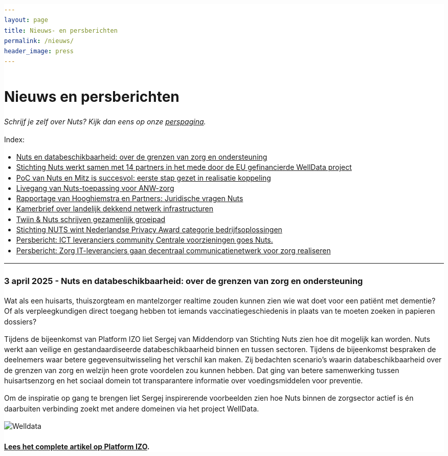 ```yaml
---
layout: page
title: Nieuws- en persberichten
permalink: /nieuws/
header_image: press
---
```


# Nieuws en persberichten

_Schrijf je zelf over Nuts? Kijk dan eens op onze [perspagina](/pers)._

Index:
* [Nuts en databeschikbaarheid: over de grenzen van zorg en ondersteuning](#Nuts-databeschikbaarheid-grenzen)
* [Stichting Nuts werkt samen met 14 partners in het mede door de EU gefinancierde WellData project](#Nuts-partner-in-WellData)
* [PoC van Nuts en Mitz is succesvol: eerste stap gezet in realisatie koppeling](#Proof-of-concept-Mitz-Nuts)
* [Livegang van Nuts-toepassing voor ANW-zorg](#Livegang-nuts-ANW-zorg)
* [Rapportage van Hooghiemstra en Partners: Juridische vragen Nuts](#Rapportage-Hooghiemstra-Partners-Nuts)
* [Kamerbrief over landelijk dekkend netwerk infrastructuren](#20230413)
* [Twiin & Nuts schrijven gezamenlijk groeipad](#20221018)
* [Stichting NUTS wint Nederlandse Privacy Award categorie bedrijfsoplossingen](#20200130)
* [Persbericht: ICT leveranciers community Centrale voorzieningen goes Nuts.](#20200120)
* [Persbericht: Zorg IT-leveranciers gaan decentraal communicatienetwerk voor zorg realiseren](#20181203)

<hr/>

<a name="Nuts-databeschikbaarheid-grenzen"></a>
### 3 april 2025 - Nuts en databeschikbaarheid: over de grenzen van zorg en ondersteuning

Wat als een huisarts, thuiszorgteam en mantelzorger realtime zouden kunnen zien wie wat doet voor een patiënt met dementie? Of als verpleegkundigen direct toegang hebben tot iemands vaccinatiegeschiedenis in plaats van te moeten zoeken in papieren dossiers? 

Tijdens de bijeenkomst van Platform IZO liet Sergej van Middendorp van Stichting Nuts zien hoe dit mogelijk kan worden. Nuts werkt aan veilige en gestandaardiseerde databeschikbaarheid binnen en tussen sectoren. Tijdens de bijeenkomst bespraken de deelnemers waar betere gegevensuitwisseling het verschil kan maken. Zij bedachten scenario’s waarin databeschikbaarheid over de grenzen van zorg en welzijn heen grote voordelen zou kunnen hebben. Dat ging van betere samenwerking tussen huisartsenzorg en het sociaal domein tot transparantere informatie over voedingsmiddelen voor preventie. 

Om de inspiratie op gang te brengen liet Sergej inspirerende voorbeelden zien hoe Nuts binnen de zorgsector actief is én daarbuiten verbinding zoekt met andere domeinen via het project WellData.

<img src="/images/welldata.svg" alt="Welldata" title="Welldata" />

#### [Lees het complete artikel op Platform IZO](https://www.infoizo.nl/nieuws/bericht/nuts-en-databeschikbaarheid-over-de-grenzen-van-zorg-en-ondersteuning).
